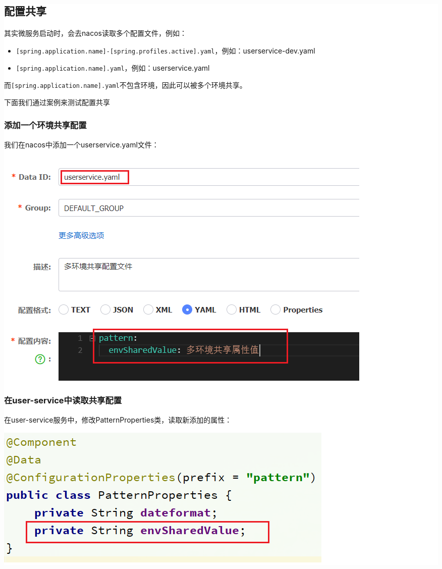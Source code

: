 ## 配置共享

其实微服务启动时，会去nacos读取多个配置文件，例如：

- `[spring.application.name]-[spring.profiles.active].yaml`，例如：userservice-dev.yaml

- `[spring.application.name].yaml`，例如：userservice.yaml

而`[spring.application.name].yaml`不包含环境，因此可以被多个环境共享。

下面我们通过案例来测试配置共享

### 添加一个环境共享配置

我们在nacos中添加一个userservice.yaml文件：

![image-20210714173233650](assets/image-20210714173233650.png)



### 在user-service中读取共享配置

在user-service服务中，修改PatternProperties类，读取新添加的属性：

![image-20210714173324231](assets/image-20210714173324231.png)
